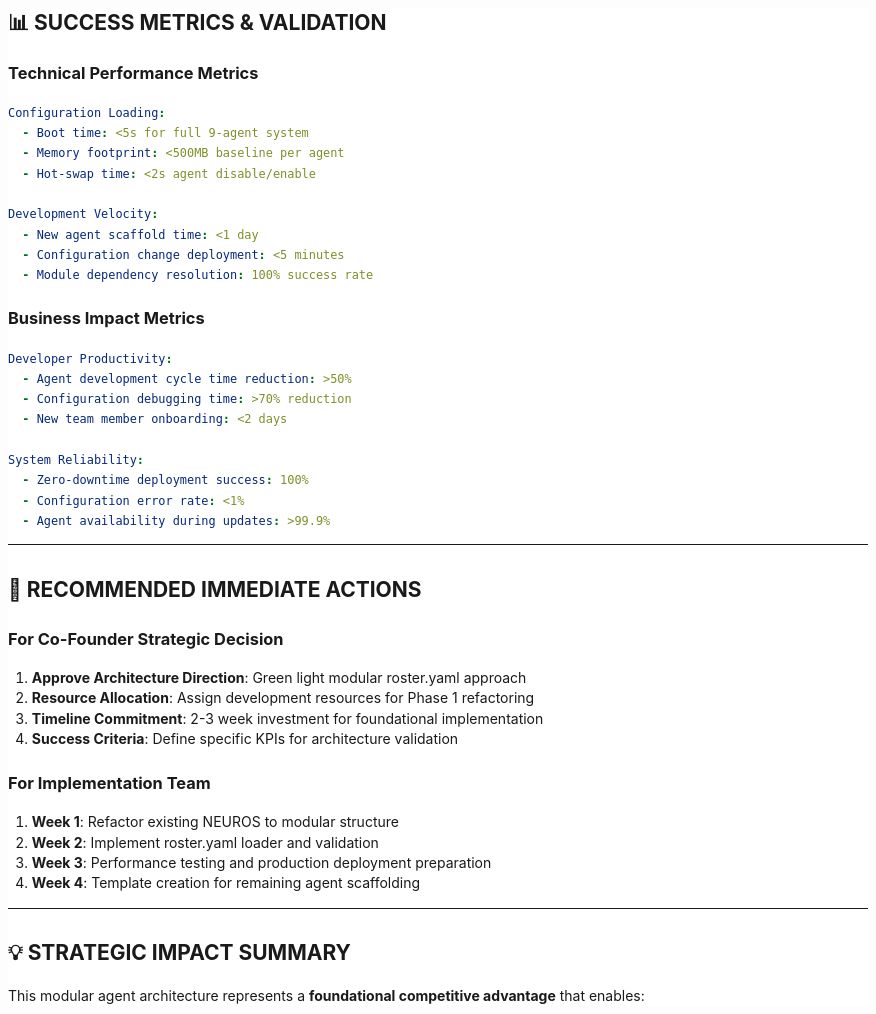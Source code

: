 
## 📊 **SUCCESS METRICS & VALIDATION**

### **Technical Performance Metrics**
```yaml
Configuration Loading:
  - Boot time: <5s for full 9-agent system
  - Memory footprint: <500MB baseline per agent
  - Hot-swap time: <2s agent disable/enable

Development Velocity:
  - New agent scaffold time: <1 day
  - Configuration change deployment: <5 minutes
  - Module dependency resolution: 100% success rate
```

### **Business Impact Metrics**
```yaml
Developer Productivity:
  - Agent development cycle time reduction: >50%
  - Configuration debugging time: >70% reduction
  - New team member onboarding: <2 days

System Reliability:
  - Zero-downtime deployment success: 100%
  - Configuration error rate: <1%
  - Agent availability during updates: >99.9%
```

---

## 🚀 **RECOMMENDED IMMEDIATE ACTIONS**

### **For Co-Founder Strategic Decision**
1. **Approve Architecture Direction**: Green light modular roster.yaml approach
2. **Resource Allocation**: Assign development resources for Phase 1 refactoring
3. **Timeline Commitment**: 2-3 week investment for foundational implementation
4. **Success Criteria**: Define specific KPIs for architecture validation

### **For Implementation Team**
1. **Week 1**: Refactor existing NEUROS to modular structure
2. **Week 2**: Implement roster.yaml loader and validation
3. **Week 3**: Performance testing and production deployment preparation
4. **Week 4**: Template creation for remaining agent scaffolding

---

## 💡 **STRATEGIC IMPACT SUMMARY**

This modular agent architecture represents a **foundational competitive advantage** that enables:
